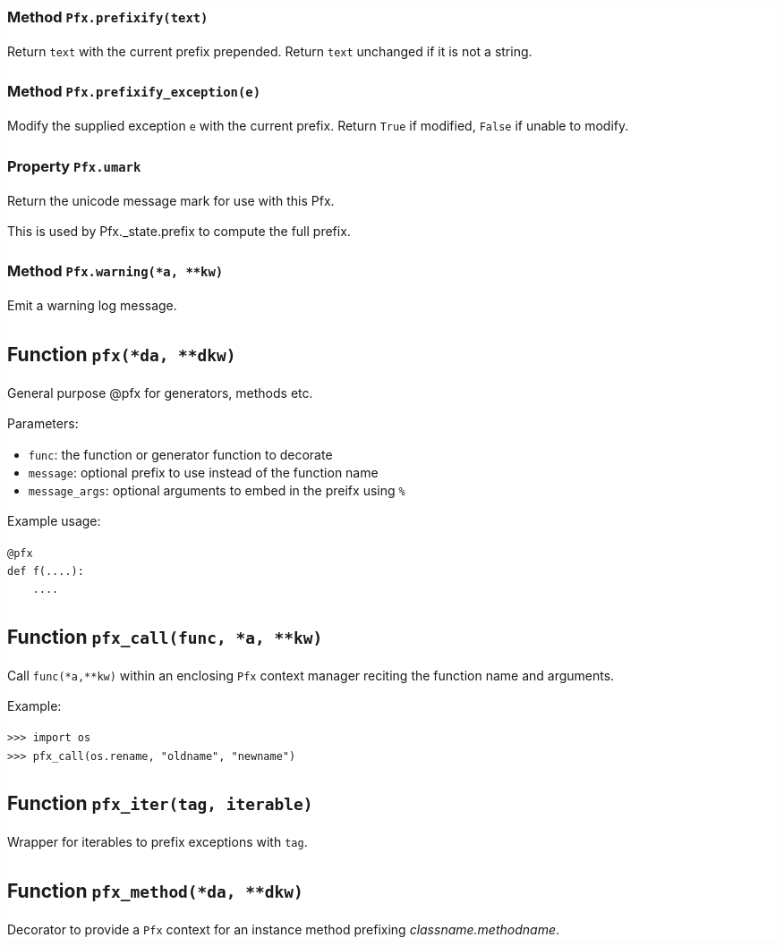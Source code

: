 ### Method `Pfx.prefixify(text)`

Return `text` with the current prefix prepended.
Return `text` unchanged if it is not a string.

### Method `Pfx.prefixify_exception(e)`

Modify the supplied exception `e` with the current prefix.
Return `True` if modified, `False` if unable to modify.

### Property `Pfx.umark`

Return the unicode message mark for use with this Pfx.

This is used by Pfx._state.prefix to compute the full prefix.

### Method `Pfx.warning(*a, **kw)`

Emit a warning log message.

## Function `pfx(*da, **dkw)`

General purpose @pfx for generators, methods etc.

Parameters:
* `func`: the function or generator function to decorate
* `message`: optional prefix to use instead of the function name
* `message_args`: optional arguments to embed in the preifx using `%`

Example usage:

    @pfx
    def f(....):
        ....

## Function `pfx_call(func, *a, **kw)`

Call `func(*a,**kw)` within an enclosing `Pfx` context manager
reciting the function name and arguments.

Example:

    >>> import os
    >>> pfx_call(os.rename, "oldname", "newname")

## Function `pfx_iter(tag, iterable)`

Wrapper for iterables to prefix exceptions with `tag`.

## Function `pfx_method(*da, **dkw)`

Decorator to provide a `Pfx` context for an instance method prefixing
*classname.methodname*.
